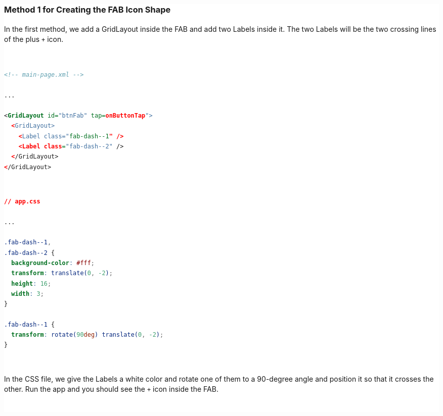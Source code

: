 ### Method 1 for Creating the FAB Icon Shape

In the first method, we add a GridLayout inside the FAB and add two Labels inside it. The two Labels will be the two crossing lines of the plus `+` icon.

<br>

```xml
<!-- main-page.xml -->

...

<GridLayout id="btnFab" tap=onButtonTap">
  <GridLayout>
    <Label class="fab-dash--1" />
    <Label class="fab-dash--2" />
  </GridLayout>
</GridLayout>
```

<br>

```css
// app.css

...

.fab-dash--1,
.fab-dash--2 {
  background-color: #fff;
  transform: translate(0, -2);
  height: 16;
  width: 3;
}

.fab-dash--1 {
  transform: rotate(90deg) translate(0, -2);
}
```

<br>

In the CSS file, we give the Labels a white color and rotate one of them to a 90-degree angle and position it so that it crosses the other. Run the app and you should see the `+` icon inside the FAB.

<br>
